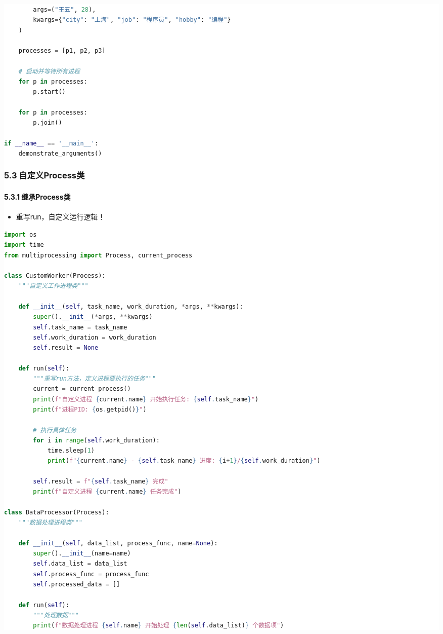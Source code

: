 ```python
        args=("王五", 28),
        kwargs={"city": "上海", "job": "程序员", "hobby": "编程"}
    )

    processes = [p1, p2, p3]

    # 启动并等待所有进程
    for p in processes:
        p.start()

    for p in processes:
        p.join()

if __name__ == '__main__':
    demonstrate_arguments()
```

### 5.3 自定义Process类

#### 5.3.1 继承Process类

* 重写run，自定义运行逻辑！

```python
import os
import time
from multiprocessing import Process, current_process

class CustomWorker(Process):
    """自定义工作进程类"""

    def __init__(self, task_name, work_duration, *args, **kwargs):
        super().__init__(*args, **kwargs)
        self.task_name = task_name
        self.work_duration = work_duration
        self.result = None

    def run(self):
        """重写run方法，定义进程要执行的任务"""
        current = current_process()
        print(f"自定义进程 {current.name} 开始执行任务: {self.task_name}")
        print(f"进程PID: {os.getpid()}")

        # 执行具体任务
        for i in range(self.work_duration):
            time.sleep(1)
            print(f"{current.name} - {self.task_name} 进度: {i+1}/{self.work_duration}")

        self.result = f"{self.task_name} 完成"
        print(f"自定义进程 {current.name} 任务完成")

class DataProcessor(Process):
    """数据处理进程类"""

    def __init__(self, data_list, process_func, name=None):
        super().__init__(name=name)
        self.data_list = data_list
        self.process_func = process_func
        self.processed_data = []

    def run(self):
        """处理数据"""
        print(f"数据处理进程 {self.name} 开始处理 {len(self.data_list)} 个数据项")

```